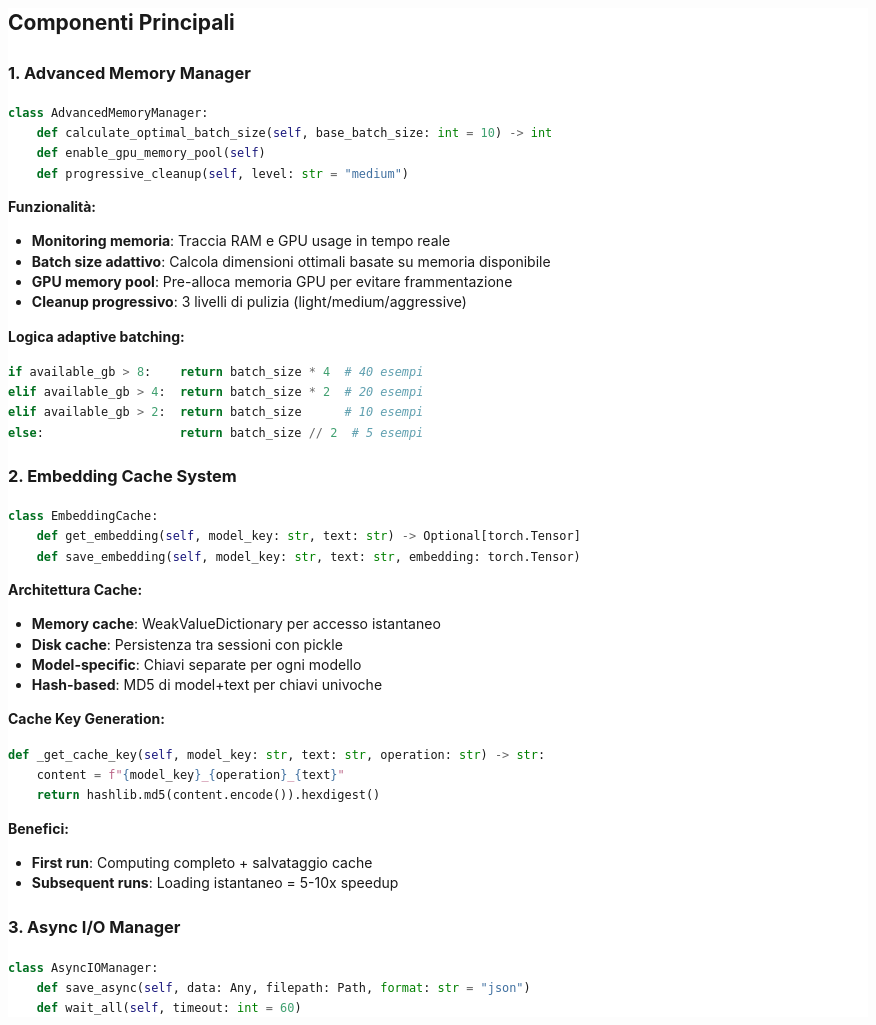 
## Componenti Principali

### 1. **Advanced Memory Manager**
```python
class AdvancedMemoryManager:
    def calculate_optimal_batch_size(self, base_batch_size: int = 10) -> int
    def enable_gpu_memory_pool(self)
    def progressive_cleanup(self, level: str = "medium")
```

**Funzionalità:**
- **Monitoring memoria**: Traccia RAM e GPU usage in tempo reale
- **Batch size adattivo**: Calcola dimensioni ottimali basate su memoria disponibile
- **GPU memory pool**: Pre-alloca memoria GPU per evitare frammentazione
- **Cleanup progressivo**: 3 livelli di pulizia (light/medium/aggressive)

**Logica adaptive batching:**
```python
if available_gb > 8:    return batch_size * 4  # 40 esempi
elif available_gb > 4:  return batch_size * 2  # 20 esempi  
elif available_gb > 2:  return batch_size      # 10 esempi
else:                   return batch_size // 2  # 5 esempi
```

### 2. **Embedding Cache System**
```python
class EmbeddingCache:
    def get_embedding(self, model_key: str, text: str) -> Optional[torch.Tensor]
    def save_embedding(self, model_key: str, text: str, embedding: torch.Tensor)
```

**Architettura Cache:**
- **Memory cache**: WeakValueDictionary per accesso istantaneo
- **Disk cache**: Persistenza tra sessioni con pickle
- **Model-specific**: Chiavi separate per ogni modello
- **Hash-based**: MD5 di model+text per chiavi univoche

**Cache Key Generation:**
```python
def _get_cache_key(self, model_key: str, text: str, operation: str) -> str:
    content = f"{model_key}_{operation}_{text}"
    return hashlib.md5(content.encode()).hexdigest()
```

**Benefici:**
- **First run**: Computing completo + salvataggio cache
- **Subsequent runs**: Loading istantaneo = 5-10x speedup

### 3. **Async I/O Manager**
```python
class AsyncIOManager:
    def save_async(self, data: Any, filepath: Path, format: str = "json")
    def wait_all(self, timeout: int = 60)
```
